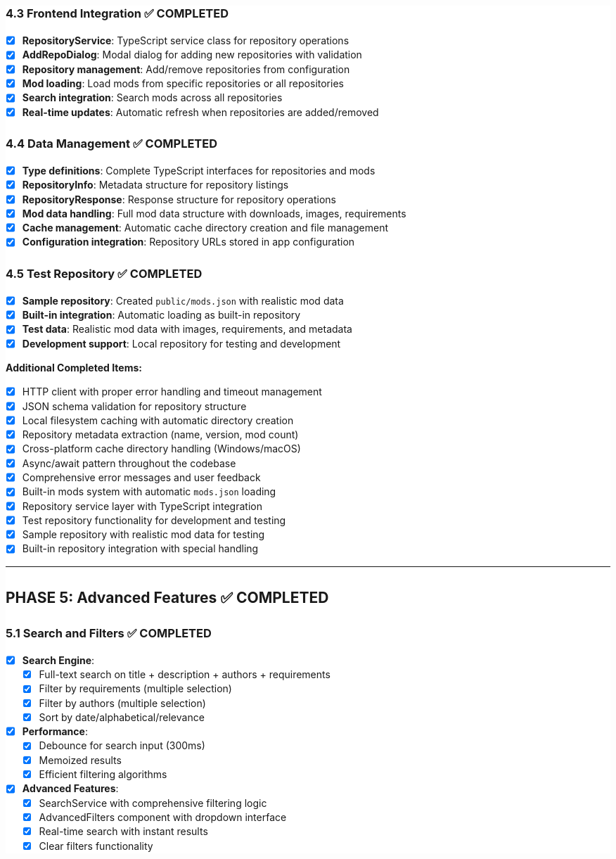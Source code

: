 ### 4.3 Frontend Integration ✅ COMPLETED

- [x] **RepositoryService**: TypeScript service class for repository operations
- [x] **AddRepoDialog**: Modal dialog for adding new repositories with validation
- [x] **Repository management**: Add/remove repositories from configuration
- [x] **Mod loading**: Load mods from specific repositories or all repositories
- [x] **Search integration**: Search mods across all repositories
- [x] **Real-time updates**: Automatic refresh when repositories are added/removed

### 4.4 Data Management ✅ COMPLETED

- [x] **Type definitions**: Complete TypeScript interfaces for repositories and mods
- [x] **RepositoryInfo**: Metadata structure for repository listings
- [x] **RepositoryResponse**: Response structure for repository operations
- [x] **Mod data handling**: Full mod data structure with downloads, images, requirements
- [x] **Cache management**: Automatic cache directory creation and file management
- [x] **Configuration integration**: Repository URLs stored in app configuration

### 4.5 Test Repository ✅ COMPLETED

- [x] **Sample repository**: Created `public/mods.json` with realistic mod data
- [x] **Built-in integration**: Automatic loading as built-in repository
- [x] **Test data**: Realistic mod data with images, requirements, and metadata
- [x] **Development support**: Local repository for testing and development

**Additional Completed Items:**

- [x] HTTP client with proper error handling and timeout management
- [x] JSON schema validation for repository structure
- [x] Local filesystem caching with automatic directory creation
- [x] Repository metadata extraction (name, version, mod count)
- [x] Cross-platform cache directory handling (Windows/macOS)
- [x] Async/await pattern throughout the codebase
- [x] Comprehensive error messages and user feedback
- [x] Built-in mods system with automatic `mods.json` loading
- [x] Repository service layer with TypeScript integration
- [x] Test repository functionality for development and testing
- [x] Sample repository with realistic mod data for testing
- [x] Built-in repository integration with special handling

---

## PHASE 5: Advanced Features ✅ COMPLETED

### 5.1 Search and Filters ✅ COMPLETED

- [x] **Search Engine**:
  - [x] Full-text search on title + description + authors + requirements
  - [x] Filter by requirements (multiple selection)
  - [x] Filter by authors (multiple selection)
  - [x] Sort by date/alphabetical/relevance
- [x] **Performance**:
  - [x] Debounce for search input (300ms)
  - [x] Memoized results
  - [x] Efficient filtering algorithms
- [x] **Advanced Features**:
  - [x] SearchService with comprehensive filtering logic
  - [x] AdvancedFilters component with dropdown interface
  - [x] Real-time search with instant results
  - [x] Clear filters functionality
